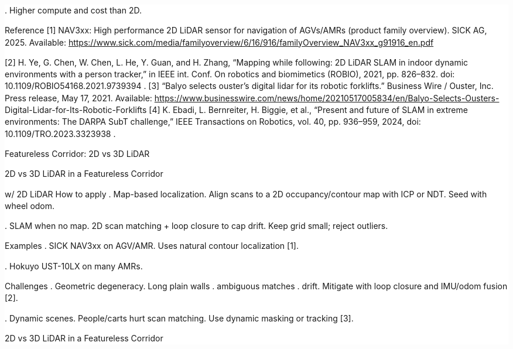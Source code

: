 .
Higher compute and cost than 2D.




Reference
[1] NAV3xx: High performance 2D LiDAR sensor for navigation of AGVs/AMRs (product family overview). SICK AG, 2025. Available: https://www.sick.com/media/familyoverview/6/16/916/familyOverview_NAV3xx_g91916_en.pdf

[2] H. Ye, G. Chen, W. Chen, L. He, Y. Guan, and H. Zhang, “Mapping while following: 2D LiDAR SLAM in indoor dynamic environments with a person tracker,” in IEEE int. Conf. On robotics and biomimetics (ROBIO), 2021, pp. 826–832. doi: 10.1109/ROBIO54168.2021.9739394
.
[3] “Balyo selects ouster’s digital lidar for its robotic forklifts.” Business Wire / Ouster, Inc. Press release, May 17, 2021. Available: 
https://www.businesswire.com/news/home/20210517005834/en/Balyo-Selects-Ousters-
Digital-Lidar-for-Its-Robotic-Forklifts
[4] K. Ebadi, L. Bernreiter, H. Biggie, et al., “Present and future of SLAM in extreme environments: The DARPA SubT challenge,” IEEE Transactions on Robotics, vol. 40, pp. 936–959, 2024, doi: 10.1109/TRO.2023.3323938
.


Featureless Corridor: 2D vs 3D LiDAR


2D vs 3D LiDAR in a Featureless Corridor

w/ 2D LiDAR
How to apply
.
Map-based localization. Align scans to a 2D occupancy/contour map with ICP or NDT. Seed with wheel odom.

.
SLAM when no map. 2D scan matching + loop closure to cap drift. Keep grid small; reject outliers.


Examples
.
SICK NAV3xx on AGV/AMR. Uses natural contour localization [1].

.
Hokuyo UST-10LX on many AMRs.


Challenges
.
Geometric degeneracy. Long plain walls . ambiguous matches . drift. Mitigate with loop closure and IMU/odom fusion [2].

.
Dynamic scenes. People/carts hurt scan matching. Use dynamic masking or tracking [3].




2D vs 3D LiDAR in a Featureless Corridor
